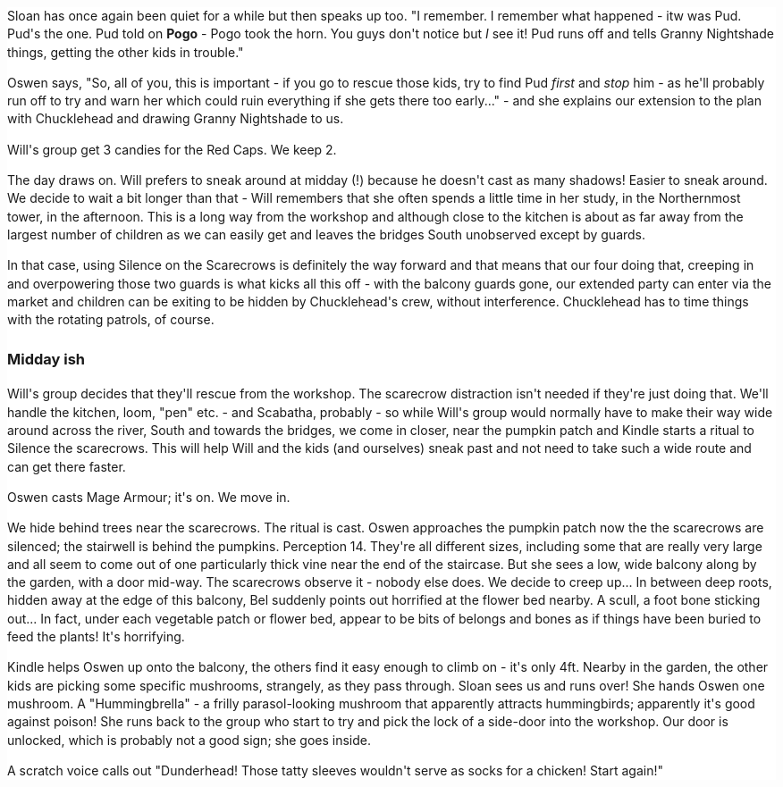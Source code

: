 Sloan has once again been quiet for a while but then speaks up too. "I remember. I remember what happened - itw was Pud. Pud's the one. Pud told on **Pogo** - Pogo took the horn. You guys don't notice but *I* see it! Pud runs off and tells Granny Nightshade things, getting the other kids in trouble."

Oswen says, "So, all of you, this is important - if you go to rescue those kids, try to find Pud *first* and *stop* him - as he'll probably run off to try and warn her which could ruin everything if she gets there too early..." - and she explains our extension to the plan with Chucklehead and drawing Granny Nightshade to us.

Will's group get 3 candies for the Red Caps. We keep 2.

The day draws on. Will prefers to sneak around at midday (!) because he doesn't cast as many shadows! Easier to sneak around. We decide to wait a bit longer than that - Will remembers that she often spends a little time in her study, in the Northernmost tower, in the afternoon. This is a long way from the workshop and although close to the kitchen is about as far away from the largest number of children as we can easily get and leaves the bridges South unobserved except by guards.

In that case, using Silence on the Scarecrows is definitely the way forward and that means that our four doing that, creeping in and overpowering those two guards is what kicks all this off - with the balcony guards gone, our extended party can enter via the market and children can be exiting to be hidden by Chucklehead's crew, without interference. Chucklehead has to time things with the rotating patrols, of course.

### Midday ish

Will's group decides that they'll rescue from the workshop. The scarecrow distraction isn't needed if they're just doing that. We'll handle the kitchen, loom, "pen" etc. - and Scabatha, probably - so while Will's group would normally have to make their way wide around across the river, South and towards the bridges, we come in closer, near the pumpkin patch and Kindle starts a ritual to Silence the scarecrows. This will help Will and the kids (and ourselves) sneak past and not need to take such a wide route and can get there faster.

Oswen casts Mage Armour; it's on. We move in.

We hide behind trees near the scarecrows. The ritual is cast. Oswen approaches the pumpkin patch now the the scarecrows are silenced; the stairwell is behind the pumpkins. Perception 14. They're all different sizes, including some that are really very large and all seem to come out of one particularly thick vine near the end of the staircase. But she sees a low, wide balcony along by the garden, with a door mid-way. The scarecrows observe it - nobody else does. We decide to creep up... In between deep roots, hidden away at the edge of this balcony, Bel suddenly points out horrified at the flower bed nearby. A scull, a foot bone sticking out... In fact, under each vegetable patch or flower bed, appear to be bits of belongs and bones as if things have been buried to feed the plants! It's horrifying.

Kindle helps Oswen up onto the balcony, the others find it easy enough to climb on - it's only 4ft. Nearby in the garden, the other kids are picking some specific mushrooms, strangely, as they pass through. Sloan sees us and runs over! She hands Oswen one mushroom. A "Hummingbrella" - a frilly parasol-looking mushroom that apparently attracts hummingbirds; apparently it's good against poison! She runs back to the group who start to try and pick the lock of a side-door into the workshop. Our door is unlocked, which is probably not a good sign; she goes inside.

A scratch voice calls out "Dunderhead! Those tatty sleeves wouldn't serve as socks for a chicken! Start again!"
